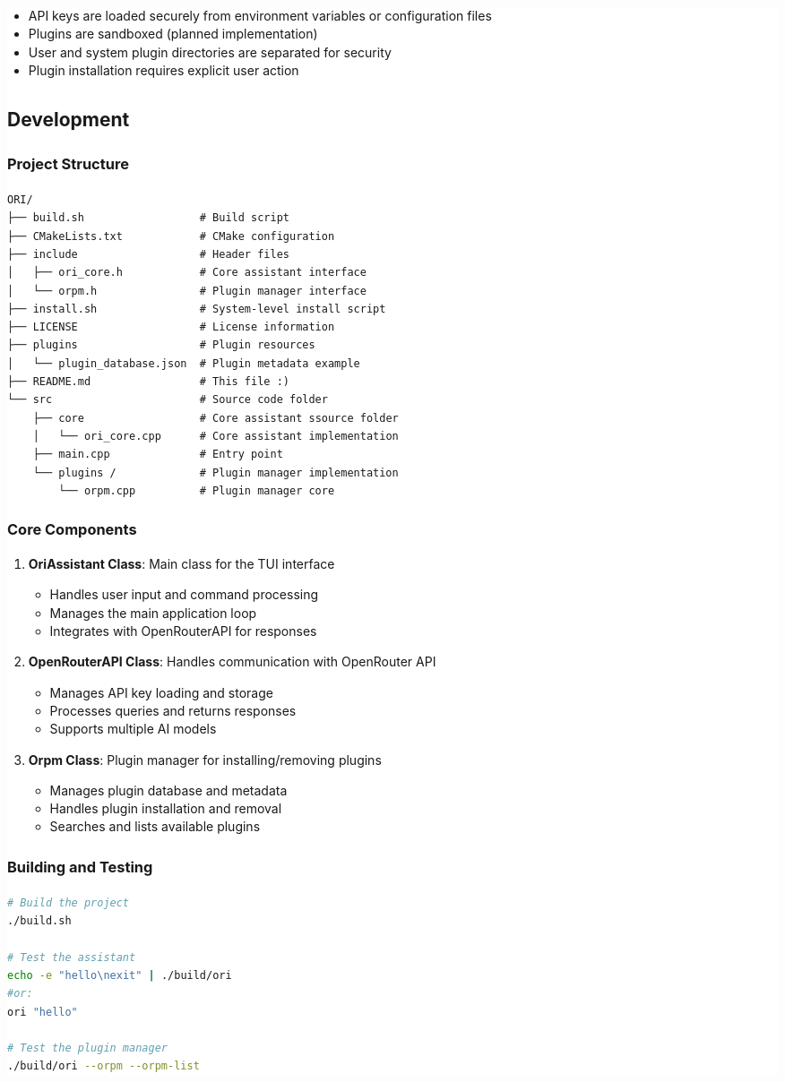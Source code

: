 - API keys are loaded securely from environment variables or configuration files
- Plugins are sandboxed (planned implementation)
- User and system plugin directories are separated for security
- Plugin installation requires explicit user action

## Development

### Project Structure

```
ORI/
├── build.sh                  # Build script
├── CMakeLists.txt            # CMake configuration
├── include                   # Header files
│   ├── ori_core.h            # Core assistant interface
│   └── orpm.h                # Plugin manager interface
├── install.sh                # System-level install script
├── LICENSE                   # License information
├── plugins                   # Plugin resources
│   └── plugin_database.json  # Plugin metadata example  
├── README.md                 # This file :)
└── src                       # Source code folder
    ├── core                  # Core assistant ssource folder
    │   └── ori_core.cpp      # Core assistant implementation
    ├── main.cpp              # Entry point
    └── plugins /             # Plugin manager implementation
        └── orpm.cpp          # Plugin manager core       
```

### Core Components

1. **OriAssistant Class**: Main class for the TUI interface
   - Handles user input and command processing
   - Manages the main application loop
   - Integrates with OpenRouterAPI for responses

2. **OpenRouterAPI Class**: Handles communication with OpenRouter API
   - Manages API key loading and storage
   - Processes queries and returns responses
   - Supports multiple AI models

3. **Orpm Class**: Plugin manager for installing/removing plugins
   - Manages plugin database and metadata
   - Handles plugin installation and removal
   - Searches and lists available plugins

### Building and Testing

```bash
# Build the project
./build.sh

# Test the assistant
echo -e "hello\nexit" | ./build/ori
#or:
ori "hello"

# Test the plugin manager
./build/ori --orpm --orpm-list
```
